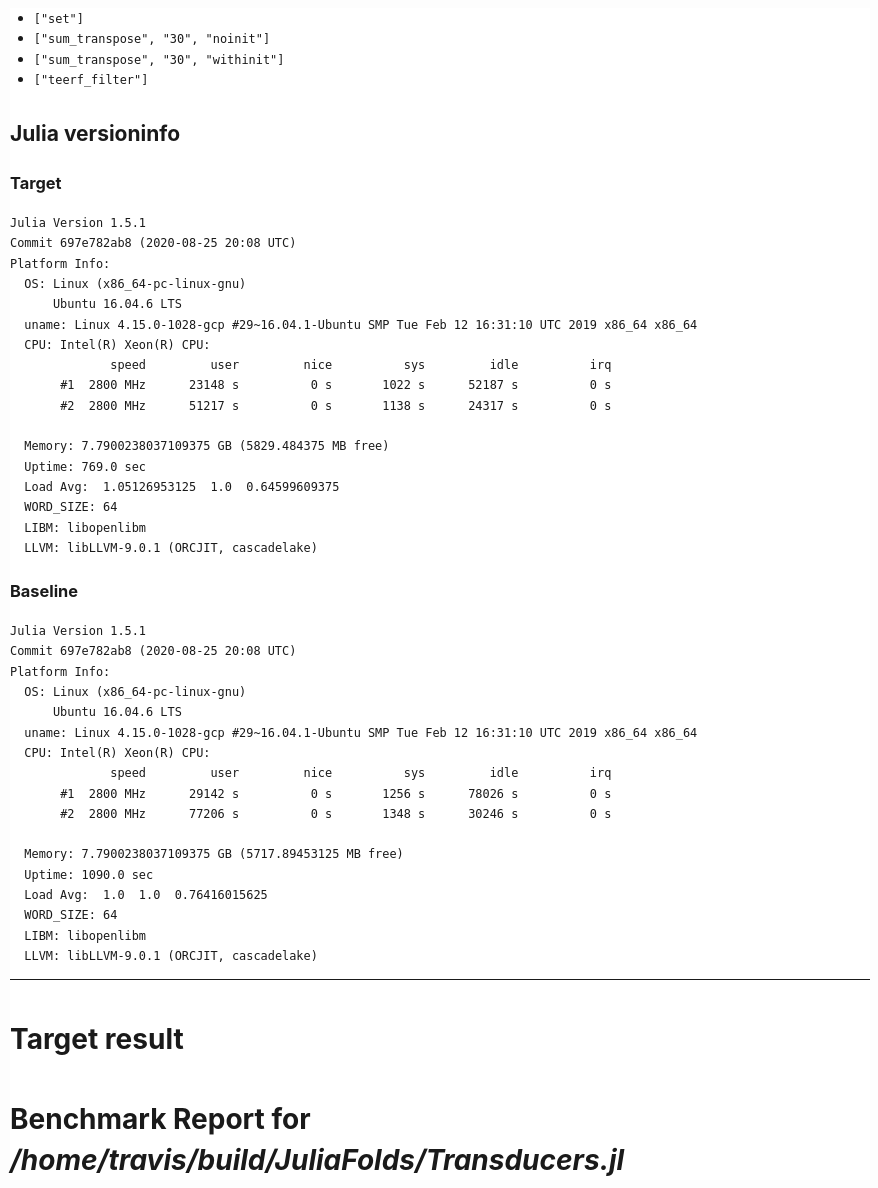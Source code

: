 - `["set"]`
- `["sum_transpose", "30", "noinit"]`
- `["sum_transpose", "30", "withinit"]`
- `["teerf_filter"]`

## Julia versioninfo

### Target
```
Julia Version 1.5.1
Commit 697e782ab8 (2020-08-25 20:08 UTC)
Platform Info:
  OS: Linux (x86_64-pc-linux-gnu)
      Ubuntu 16.04.6 LTS
  uname: Linux 4.15.0-1028-gcp #29~16.04.1-Ubuntu SMP Tue Feb 12 16:31:10 UTC 2019 x86_64 x86_64
  CPU: Intel(R) Xeon(R) CPU: 
              speed         user         nice          sys         idle          irq
       #1  2800 MHz      23148 s          0 s       1022 s      52187 s          0 s
       #2  2800 MHz      51217 s          0 s       1138 s      24317 s          0 s
       
  Memory: 7.7900238037109375 GB (5829.484375 MB free)
  Uptime: 769.0 sec
  Load Avg:  1.05126953125  1.0  0.64599609375
  WORD_SIZE: 64
  LIBM: libopenlibm
  LLVM: libLLVM-9.0.1 (ORCJIT, cascadelake)
```

### Baseline
```
Julia Version 1.5.1
Commit 697e782ab8 (2020-08-25 20:08 UTC)
Platform Info:
  OS: Linux (x86_64-pc-linux-gnu)
      Ubuntu 16.04.6 LTS
  uname: Linux 4.15.0-1028-gcp #29~16.04.1-Ubuntu SMP Tue Feb 12 16:31:10 UTC 2019 x86_64 x86_64
  CPU: Intel(R) Xeon(R) CPU: 
              speed         user         nice          sys         idle          irq
       #1  2800 MHz      29142 s          0 s       1256 s      78026 s          0 s
       #2  2800 MHz      77206 s          0 s       1348 s      30246 s          0 s
       
  Memory: 7.7900238037109375 GB (5717.89453125 MB free)
  Uptime: 1090.0 sec
  Load Avg:  1.0  1.0  0.76416015625
  WORD_SIZE: 64
  LIBM: libopenlibm
  LLVM: libLLVM-9.0.1 (ORCJIT, cascadelake)
```

---
# Target result
# Benchmark Report for */home/travis/build/JuliaFolds/Transducers.jl*
